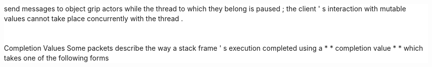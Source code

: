 send
messages
to
object
grip
actors
while
the
thread
to
which
they
belong
is
paused
;
the
client
'
s
interaction
with
mutable
values
cannot
take
place
concurrently
with
the
thread
.
#
#
#
Completion
Values
Some
packets
describe
the
way
a
stack
frame
'
s
execution
completed
using
a
*
*
completion
value
*
*
which
takes
one
of
the
following
forms